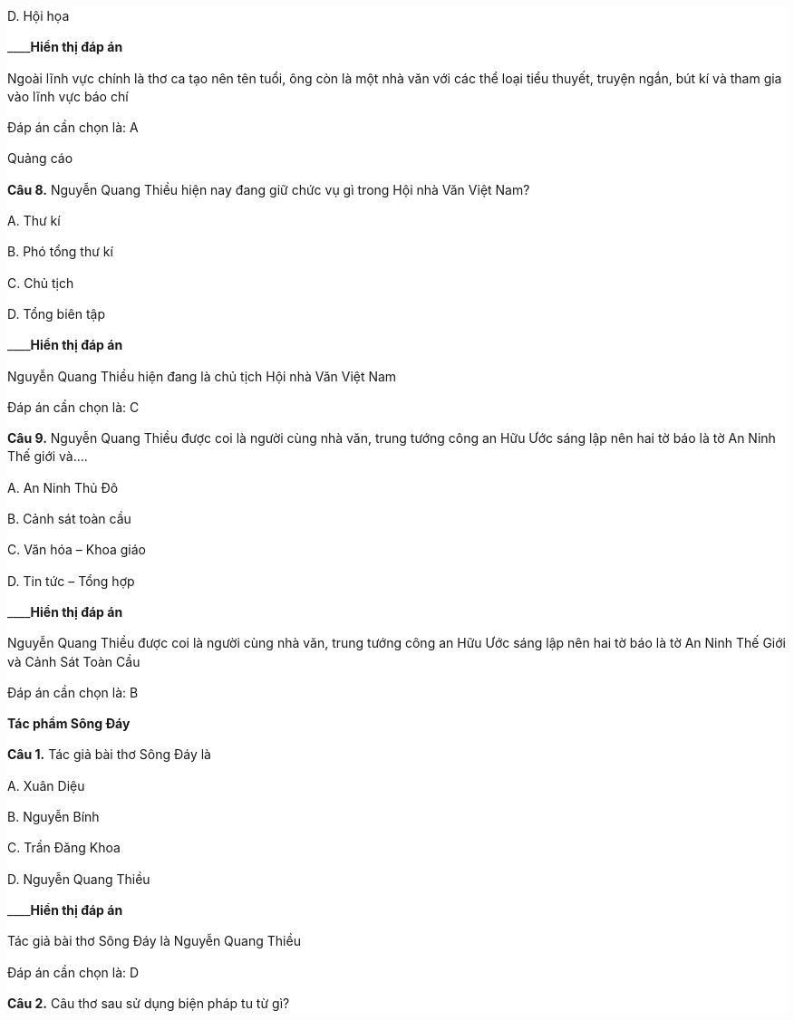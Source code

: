 D. Hội họa

____**Hiển thị đáp án**

Ngoài lĩnh vực chính là thơ ca tạo nên tên tuổi, ông còn là một nhà văn với các thể loại tiểu thuyết, truyện ngắn, bút kí và tham gia vào lĩnh vực báo chí

Đáp án cần chọn là: A

Quảng cáo

**Câu 8.** Nguyễn Quang Thiều hiện nay đang giữ chức vụ gì trong Hội nhà Văn Việt Nam?

A. Thư kí

B. Phó tổng thư kí

C. Chủ tịch

D. Tổng biên tập

____**Hiển thị đáp án**

Nguyễn Quang Thiều hiện đang là chủ tịch Hội nhà Văn Việt Nam

Đáp án cần chọn là: C

**Câu 9.** Nguyễn Quang Thiều được coi là người cùng nhà văn, trung tướng công an Hữu Ước sáng lập nên hai tờ báo là tờ An Ninh Thế giới và....

A. An Ninh Thủ Đô

B. Cảnh sát toàn cầu

C. Văn hóa – Khoa giáo

D. Tin tức – Tổng hợp

____**Hiển thị đáp án**

Nguyễn Quang Thiều được coi là người cùng nhà văn, trung tướng công an Hữu Ước sáng lập nên hai tờ báo là tờ An Ninh Thế Giới và Cảnh Sát Toàn Cầu

Đáp án cần chọn là: B

**Tác phẩm Sông Đáy**

**Câu 1.** Tác giả bài thơ Sông Đáy là

A. Xuân Diệu

B. Nguyễn Bính

C. Trần Đăng Khoa

D. Nguyễn Quang Thiều

____**Hiển thị đáp án**

Tác giả bài thơ Sông Đáy là Nguyễn Quang Thiều

Đáp án cần chọn là: D

**Câu 2.** Câu thơ sau sử dụng biện pháp tu từ gì?
